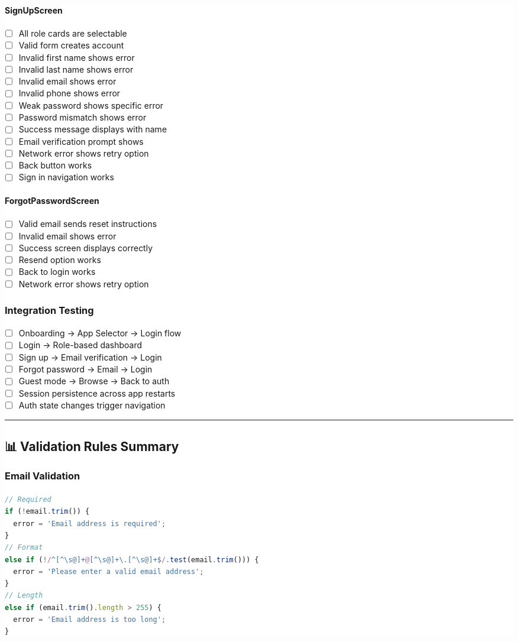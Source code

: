 #### SignUpScreen
- [ ] All role cards are selectable
- [ ] Valid form creates account
- [ ] Invalid first name shows error
- [ ] Invalid last name shows error
- [ ] Invalid email shows error
- [ ] Invalid phone shows error
- [ ] Weak password shows specific error
- [ ] Password mismatch shows error
- [ ] Success message displays with name
- [ ] Email verification prompt shows
- [ ] Network error shows retry option
- [ ] Back button works
- [ ] Sign in navigation works

#### ForgotPasswordScreen
- [ ] Valid email sends reset instructions
- [ ] Invalid email shows error
- [ ] Success screen displays correctly
- [ ] Resend option works
- [ ] Back to login works
- [ ] Network error shows retry option

### Integration Testing
- [ ] Onboarding → App Selector → Login flow
- [ ] Login → Role-based dashboard
- [ ] Sign up → Email verification → Login
- [ ] Forgot password → Email → Login
- [ ] Guest mode → Browse → Back to auth
- [ ] Session persistence across app restarts
- [ ] Auth state changes trigger navigation

---

## 📊 Validation Rules Summary

### Email Validation
```javascript
// Required
if (!email.trim()) {
  error = 'Email address is required';
}
// Format
else if (!/^[^\s@]+@[^\s@]+\.[^\s@]+$/.test(email.trim())) {
  error = 'Please enter a valid email address';
}
// Length
else if (email.trim().length > 255) {
  error = 'Email address is too long';
}
```
